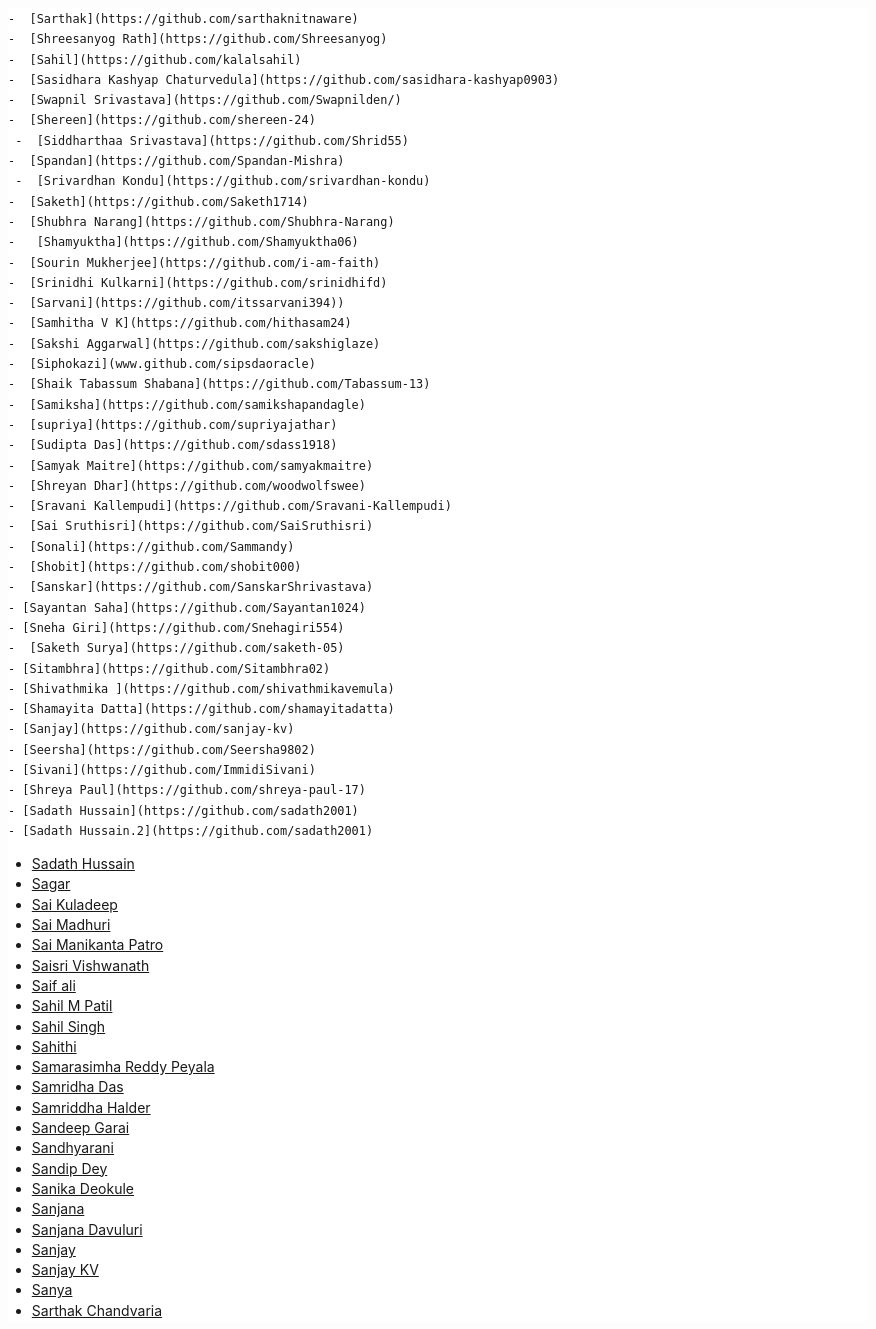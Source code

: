     -  [Sarthak](https://github.com/sarthaknitnaware)
    -  [Shreesanyog Rath](https://github.com/Shreesanyog)
    -  [Sahil](https://github.com/kalalsahil)
    -  [Sasidhara Kashyap Chaturvedula](https://github.com/sasidhara-kashyap0903)
    -  [Swapnil Srivastava](https://github.com/Swapnilden/)
    -  [Shereen](https://github.com/shereen-24)
     -  [Siddharthaa Srivastava](https://github.com/Shrid55)
    -  [Spandan](https://github.com/Spandan-Mishra)
     -  [Srivardhan Kondu](https://github.com/srivardhan-kondu)
    -  [Saketh](https://github.com/Saketh1714)
    -  [Shubhra Narang](https://github.com/Shubhra-Narang)
    -   [Shamyuktha](https://github.com/Shamyuktha06)
    -  [Sourin Mukherjee](https://github.com/i-am-faith)
    -  [Srinidhi Kulkarni](https://github.com/srinidhifd)
    -  [Sarvani](https://github.com/itssarvani394))
    -  [Samhitha V K](https://github.com/hithasam24)
    -  [Sakshi Aggarwal](https://github.com/sakshiglaze)
    -  [Siphokazi](www.github.com/sipsdaoracle)
    -  [Shaik Tabassum Shabana](https://github.com/Tabassum-13)
    -  [Samiksha](https://github.com/samikshapandagle)
    -  [supriya](https://github.com/supriyajathar)
    -  [Sudipta Das](https://github.com/sdass1918)
    -  [Samyak Maitre](https://github.com/samyakmaitre)
    -  [Shreyan Dhar](https://github.com/woodwolfswee)
    -  [Sravani Kallempudi](https://github.com/Sravani-Kallempudi)
    -  [Sai Sruthisri](https://github.com/SaiSruthisri) 
    -  [Sonali](https://github.com/Sammandy)
    -  [Shobit](https://github.com/shobit000)
    -  [Sanskar](https://github.com/SanskarShrivastava)
    - [Sayantan Saha](https://github.com/Sayantan1024)
    - [Sneha Giri](https://github.com/Snehagiri554)
    -  [Saketh Surya](https://github.com/saketh-05)
    - [Sitambhra](https://github.com/Sitambhra02)
    - [Shivathmika ](https://github.com/shivathmikavemula)
    - [Shamayita Datta](https://github.com/shamayitadatta)
    - [Sanjay](https://github.com/sanjay-kv)
    - [Seersha](https://github.com/Seersha9802)
    - [Sivani](https://github.com/ImmidiSivani)
    - [Shreya Paul](https://github.com/shreya-paul-17)
    - [Sadath Hussain](https://github.com/sadath2001)
    - [Sadath Hussain.2](https://github.com/sadath2001)
- [Sadath Hussain](https://github.com/sadath2001)
- [Sagar](https://github.com/Unknownmaster0)
- [Sai Kuladeep](https://github.com/saikuladeepgithub)
- [Sai Madhuri](https://github.com/Madhuri36)
- [Sai Manikanta Patro](https://github.com/SaiMani30)
- [Saisri Vishwanath](https://github.com/saisri0102)
- [Saif ali](https://github.com/supersaif08)
- [Sahil M Patil](https://github.com/SAHILMPATIL)
- [Sahil Singh](https://github.com/sahilsingh2002)
- [Sahithi](https://github.com/sahithialeti)
- [Samarasimha Reddy Peyala](https://github.com/samarasimhapeyala)
- [Samridha Das](https://github.com/Samridha0305)
- [Samriddha Halder](https://github.com/Samriddha49)
- [Sandeep Garai](https://github.com/sandeep-garai)
- [Sandhyarani](https://github.com/Sandhyarani23)
- [Sandip Dey](https://github.com/Helios-snd)
- [Sanika Deokule](https://github.com/sanikadeokule)
- [Sanjana](https://github.com/sanjanaapandey)
- [Sanjana Davuluri](https://github.com/it221291)
- [Sanjay](https://github.com/sanjay-kv)
- [Sanjay KV](https://github.com/sanjay-kv)
- [Sanya](https://github.com/s4sanyaa)
- [Sarthak Chandvaria](https://github.com/sarthaxtic)